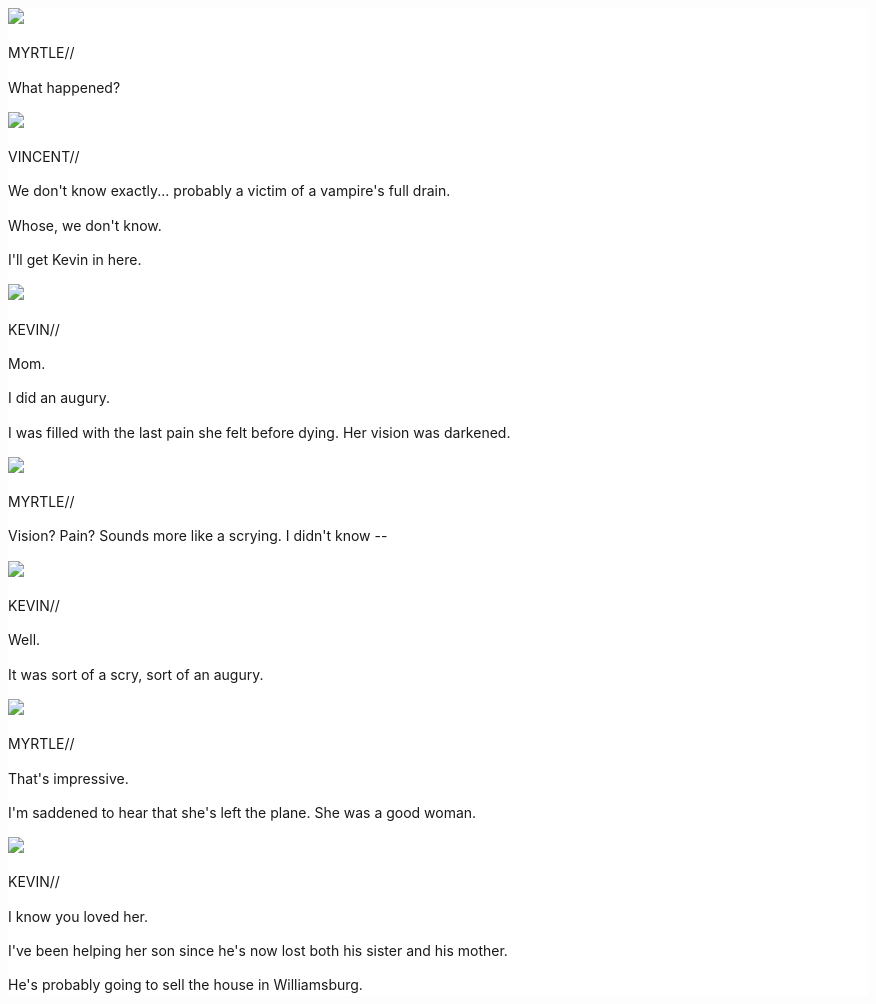 <div class="chat-box">
<img src="{{ site.url }}/assets/tb/myrtle-makesasale.jpg" class="chat-portrait" />
<p class="ppl-sez">MYRTLE//</p>
<p class="ppl-sez">What happened?</p>
</div>

<div class="chat-box">
<img src="{{ site.url }}/assets/tb/vincent2.jpg" class="chat-portrait" />
<p class="ppl-sez">VINCENT//</p>
<p class="ppl-sez">We don't know exactly... probably a victim of a vampire's full drain.</p>
<p class="ppl-sez">Whose, we don't know.</p>
<p class="ppl-sez">I'll get Kevin in here.</p>
</div>

<div class="chat-box">
<img src="{{ site.url }}/assets/tb/kevin-comraderie.jpg" class="chat-portrait" />
<p class="ppl-sez">KEVIN//</p>
<p class="ppl-sez">Mom.</p>
<p class="ppl-sez">I did an augury.</p>
<p class="ppl-sez">I was filled with the last pain she felt before dying. Her vision was darkened.</p>
</div>

<div class="chat-box">
<img src="{{ site.url }}/assets/tb/myrtle-makesasale.jpg" class="chat-portrait" />
<p class="ppl-sez">MYRTLE//</p>
<p class="ppl-sez">Vision? Pain? Sounds more like a scrying. I didn't know --</p>
</div>

<div class="chat-box">
<img src="{{ site.url }}/assets/tb/kevin-comraderie.jpg" class="chat-portrait" />
<p class="ppl-sez">KEVIN//</p>
<p class="ppl-sez">Well.</p>
<p class="ppl-sez">It was sort of a scry, sort of an augury.</p>
</div>

<div class="chat-box">
<img src="{{ site.url }}/assets/tb/myrtle-makesasale.jpg" class="chat-portrait" />
<p class="ppl-sez">MYRTLE//</p>
<p class="ppl-sez">That's impressive. </p>
<p class="ppl-sez">I'm saddened to hear that she's left the plane. She was a good woman.</p>
</div>

<div class="chat-box">
<img src="{{ site.url }}/assets/tb/kevin-comraderie.jpg" class="chat-portrait" />
<p class="ppl-sez">KEVIN//</p>
<p class="ppl-sez">I know you loved her.</p>
<p class="ppl-sez">I've been helping her son since he's now lost both his sister and his mother.</p>
<p class="ppl-sez">He's probably going to sell the house in Williamsburg.</p>
</div>
